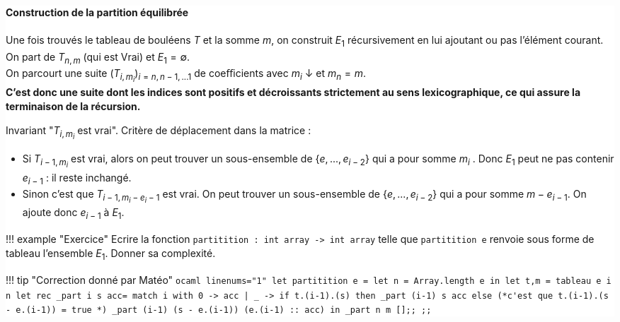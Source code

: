 #### Construction de la partition équilibrée

Une fois trouvés le tableau de bouléens $T$ et la somme $m$, on construit $E_1$  récursivement en lui ajoutant ou pas l’élément courant.  
On part de $T_{n,m}$ (qui est Vrai) et $E_1 = ∅$.  
On parcourt une suite $(T_{i,m_i})_{i=n,n-1,...1}$ de coeﬃcients avec $m_i$ $↓$ et $m_n = m$.  
**C’est donc une suite dont les indices sont positifs et décroissants  strictement au sens lexicographique, ce qui assure la terminaison de la récursion.**  

Invariant "$T_{i,m_i} \text{ est vrai}$". Critère de déplacement dans la matrice :  

- Si $T_{i−1,m_i}$ est vrai, alors on peut trouver un sous-ensemble de  $\{e, . . . , e_{i−2}\}$ qui a pour somme $m_i$ . Donc $E_1$ peut ne pas contenir  $e_{i−1}$ : il reste inchangé.  
- Sinon c’est que $T_{i−1,m_i−e_i−1}$ est vrai. On peut trouver un sous-ensemble  de $\{e, . . . , e_{i−2}\}$ qui a pour somme $m − e_{i−1}$. On ajoute donc $e_{i−1}$ à $E_1$.  

!!! example "Exercice"
    Ecrire la fonction `partitition : int array -> int array` telle que `partitition e` renvoie sous forme de tableau l’ensemble $E_1$. Donner sa complexité.

!!! tip "Correction donné par Matéo"
    ```ocaml linenums="1"
    let partitition e =
    let n = Array.length e in
    let t,m = tableau e in
    let rec _part i s acc=
        match i with
        0 -> acc
        | _ -> if t.(i-1).(s) then _part (i-1) s acc
        else
            (*c'est que t.(i-1).(s - e.(i-1)) = true *)
            _part (i-1) (s - e.(i-1)) (e.(i-1) :: acc)
    in _part n m [];;
    ;;
    ```
